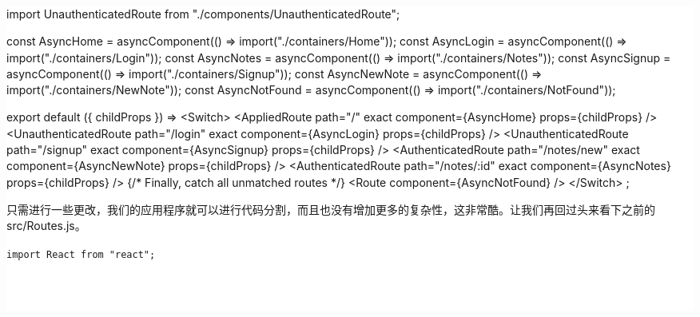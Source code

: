 <span class="hljs-keyword">import</span> UnauthenticatedRoute <span class="hljs-keyword">from</span> <span class="hljs-string">"./components/UnauthenticatedRoute"</span>;

<span class="hljs-keyword">const</span> AsyncHome = asyncComponent(<span class="hljs-function"><span class="hljs-params">()</span> =&gt;</span> <span class="hljs-keyword">import</span>(<span class="hljs-string">"./containers/Home"</span>));
<span class="hljs-keyword">const</span> AsyncLogin = asyncComponent(<span class="hljs-function"><span class="hljs-params">()</span> =&gt;</span> <span class="hljs-keyword">import</span>(<span class="hljs-string">"./containers/Login"</span>));
<span class="hljs-keyword">const</span> AsyncNotes = asyncComponent(<span class="hljs-function"><span class="hljs-params">()</span> =&gt;</span> <span class="hljs-keyword">import</span>(<span class="hljs-string">"./containers/Notes"</span>));
<span class="hljs-keyword">const</span> AsyncSignup = asyncComponent(<span class="hljs-function"><span class="hljs-params">()</span> =&gt;</span> <span class="hljs-keyword">import</span>(<span class="hljs-string">"./containers/Signup"</span>));
<span class="hljs-keyword">const</span> AsyncNewNote = asyncComponent(<span class="hljs-function"><span class="hljs-params">()</span> =&gt;</span> <span class="hljs-keyword">import</span>(<span class="hljs-string">"./containers/NewNote"</span>));
<span class="hljs-keyword">const</span> AsyncNotFound = asyncComponent(<span class="hljs-function"><span class="hljs-params">()</span> =&gt;</span> <span class="hljs-keyword">import</span>(<span class="hljs-string">"./containers/NotFound"</span>));

<span class="hljs-keyword">export</span> <span class="hljs-keyword">default</span> ({ childProps }) =&gt;
  &lt;Switch&gt;
    &lt;AppliedRoute
      path="/"
      exact
      component={AsyncHome}
      props={childProps}
    /&gt;
    &lt;UnauthenticatedRoute
      path="/login"
      exact
      component={AsyncLogin}
      props={childProps}
    /&gt;
    &lt;UnauthenticatedRoute
      path="/signup"
      exact
      component={AsyncSignup}
      props={childProps}
    /&gt;
    &lt;AuthenticatedRoute
      path="/notes/new"
      exact
      component={AsyncNewNote}
      props={childProps}
    /&gt;
    &lt;AuthenticatedRoute
      path="/notes/:id"
      exact
      component={AsyncNotes}
      props={childProps}
    /&gt;
    {/* Finally, catch all unmatched routes */}
    &lt;Route component={AsyncNotFound} /&gt;
  &lt;/Switch&gt;
;


</code></pre><p>只需进行一些更改，我们的应用程序就可以进行代码分割，而且也没有增加更多的复杂性，这非常酷。让我们再回过头来看下之前的 src/Routes.js。</p>
<pre><code class="hljs xl"><span class="hljs-keyword">import</span> React from <span class="hljs-string">"react"</span>;